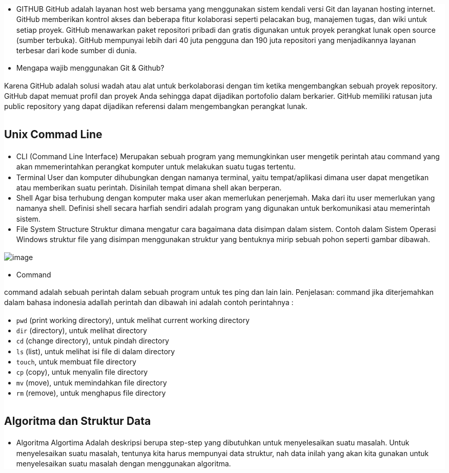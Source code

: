 * GITHUB
GitHub adalah layanan host web bersama yang menggunakan sistem kendali versi Git dan layanan hosting internet. GitHub memberikan kontrol akses dan beberapa fitur kolaborasi seperti pelacakan bug, manajemen tugas, dan wiki untuk setiap proyek. GitHub menawarkan paket repositori pribadi dan gratis digunakan untuk proyek perangkat lunak open source (sumber terbuka). GitHub mempunyai lebih dari 40 juta pengguna dan 190 juta repositori yang menjadikannya layanan terbesar dari kode sumber di dunia.

* Mengapa wajib menggunakan Git & Github?

Karena GitHub adalah solusi wadah atau alat untuk berkolaborasi dengan tim ketika mengembangkan sebuah proyek repository.
GitHub dapat memuat profil dan proyek Anda sehingga dapat dijadikan portofolio dalam berkarier.
GitHub memiliki ratusan juta public repository yang dapat dijadikan referensi dalam mengembangkan perangkat lunak.



## Unix Commad Line

- CLI (Command Line Interface)
Merupakan sebuah program yang memungkinkan user mengetik perintah atau command yang akan mmemerintahkan perangkat komputer untuk melakukan suatu tugas tertentu.
- Terminal
User dan komputer dihubungkan dengan namanya terminal, yaitu tempat/aplikasi dimana user dapat mengetikan atau memberikan suatu perintah. Disinilah tempat dimana shell akan berperan.
- Shell
Agar bisa terhubung dengan komputer maka user akan memerlukan penerjemah. Maka dari itu user memerlukan yang namanya shell. Definisi shell secara harfiah sendiri adalah program yang digunakan untuk berkomunikasi atau memerintah sistem.
- File System Structure
Struktur dimana mengatur cara bagaimana data disimpan dalam sistem. Contoh dalam Sistem Operasi Windows struktur file yang disimpan menggunakan struktur yang bentuknya mirip sebuah pohon seperti gambar dibawah.

![image](https://user-images.githubusercontent.com/92351278/192747342-fdb669ae-4d2e-4aa1-be05-311d6d522fdd.png)

 - Command
 
 command adalah sebuah perintah dalam sebuah program untuk tes ping dan lain lain. Penjelasan: command jika diterjemahkan dalam bahasa indonesia adallah perintah
 dan dibawah ini adalah contoh perintahnya : 
 
- `pwd` (print working directory), untuk melihat current working directory
- `dir` (directory), untuk melihat directory
- `cd` (change directory), untuk pindah directory
- `ls` (list), untuk melihat isi file di dalam directory
- `touch`, untuk membuat file directory
- `cp` (copy), untuk menyalin file directory
- `mv` (move), untuk memindahkan file directory
- `rm` (remove), untuk menghapus file directory

## Algoritma dan Struktur Data

- Algoritma
Algortima Adalah deskripsi berupa step-step yang dibutuhkan untuk menyelesaikan suatu masalah. Untuk menyelesaikan suatu masalah, tentunya kita harus mempunyai data struktur, nah data inilah yang akan kita gunakan untuk menyelesaikan suatu masalah dengan menggunakan algoritma.
